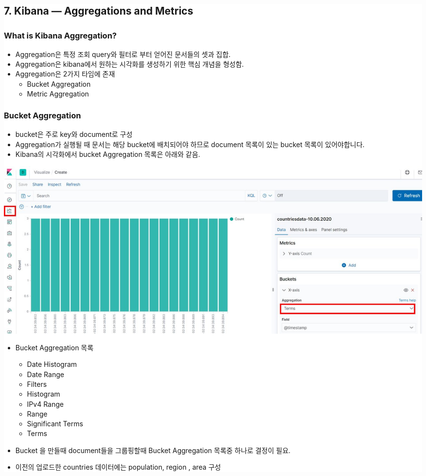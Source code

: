
## 7. Kibana — Aggregations and Metrics

### What is Kibana Aggregation?

- Aggregation은 특정 조회 query와 필터로 부터 얻어진 문서들의 셋과 집합.
- Aggregation은 kibana에서 원하는 시각화를 생성하기 위한 핵심 개념을 형성함.
- Aggregation은 2가지 타임에 존재
  - Bucket Aggregation
  - Metric Aggregation

### Bucket Aggregation

-  bucket은 주로 key와 document로 구성
- Aggregation가 실행될 때 문서는 해당 bucket에 배치되어야 하므로 document 목록이 있는 bucket 목록이 있어야합니다.
- Kibana의 시각화에서  bucket Aggregation 목록은 아래와 같음.

![](06_08.jpg)



- Bucket Aggregation 목록
  - Date Histogram
  - Date Range
  - Filters
  -  Histogram
  -  IPv4 Range
  - Range
  -  Significant Terms
  -   Terms

- Bucket 을 만들때  document들을 그룹핑할때   Bucket Aggregation 목록중 하나로  결정이 필요.

  

- 이전의 업로드한 countries 데이터에는 population, region , area  구성
